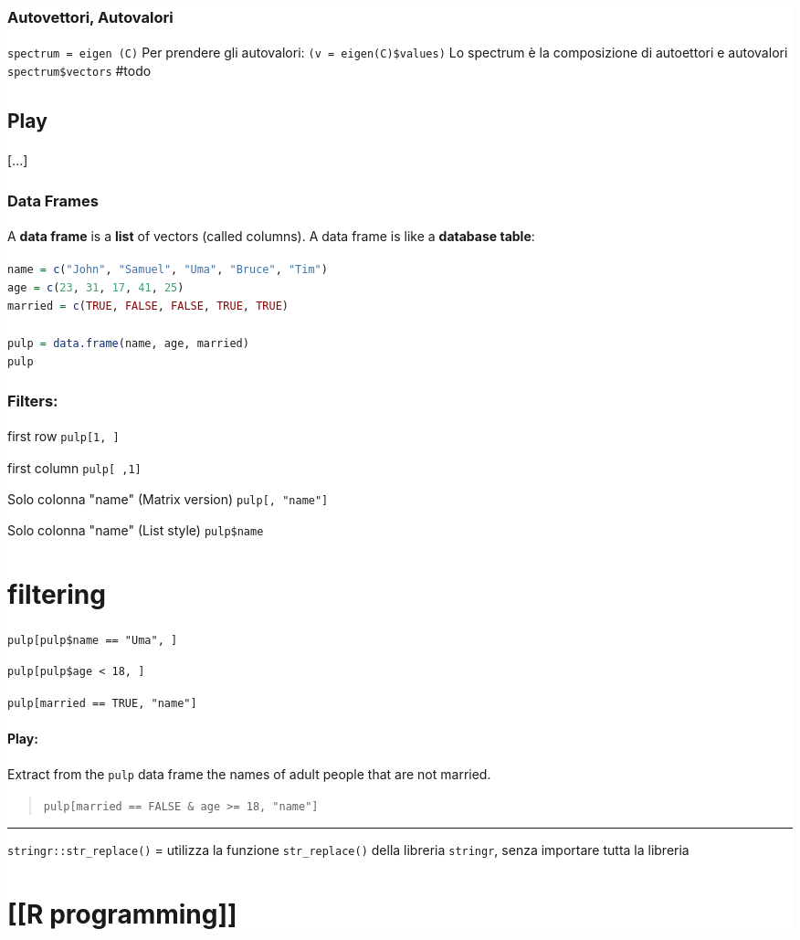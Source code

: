 ### Autovettori, Autovalori 
`spectrum = eigen (C)` 
Per prendere gli autovalori: `(v = eigen(C)$values)`
Lo spectrum è la composizione di autoettori e autovalori
`spectrum$vectors`
#todo 

## Play
[...]

### Data Frames
A **data frame** is a **list** of vectors (called columns). A data frame is like a **database table**:

```R
name = c("John", "Samuel", "Uma", "Bruce", "Tim")
age = c(23, 31, 17, 41, 25)
married = c(TRUE, FALSE, FALSE, TRUE, TRUE)

pulp = data.frame(name, age, married)
pulp
```

### Filters: 
first row
`pulp[1, ]`

first column
`pulp[ ,1]`

Solo colonna "name" (Matrix version)
`pulp[, "name"]`

Solo colonna "name" (List style)
`pulp$name` 


# filtering

`pulp[pulp$name == "Uma", ]`

`pulp[pulp$age < 18, ]`

`pulp[married == TRUE, "name"]`


#### Play:
Extract from the `pulp` data frame the names of adult people that are not married.
> `pulp[married == FALSE & age >= 18, "name"]`

---

`stringr::str_replace()` = utilizza la funzione `str_replace()` della libreria `stringr`, senza importare tutta la libreria 

# [[R programming]]